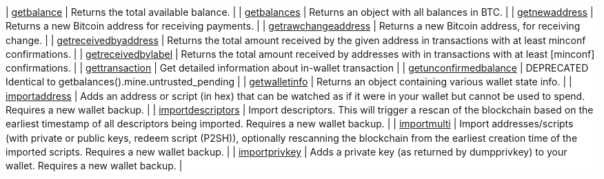 | [getbalance]("https://developer.bitcoin.org/reference/rpc/getbalance.html")                                     | Returns the total available balance.                                                                                                                                                                                                                                                                                   |
| [getbalances]("https://developer.bitcoin.org/reference/rpc/getbalances.html")                                   | Returns an object with all balances in BTC.                                                                                                                                                                                                                                                                            |
| [getnewaddress]("https://developer.bitcoin.org/reference/rpc/getnewaddress.html")                               | Returns a new Bitcoin address for receiving payments.                                                                                                                                                                                                                                                                  |
| [getrawchangeaddress]("https://developer.bitcoin.org/reference/rpc/getrawchangeaddress.html")                   | Returns a new Bitcoin address, for receiving change.                                                                                                                                                                                                                                                                   |
| [getreceivedbyaddress]("https://developer.bitcoin.org/reference/rpc/getreceivedbyaddress.html")                 | Returns the total amount received by the given address in transactions with at least minconf confirmations.                                                                                                                                                                                                            |
| [getreceivedbylabel]("https://developer.bitcoin.org/reference/rpc/getreceivedbylabel.html")                     | Returns the total amount received by addresses with <label> in transactions with at least [minconf] confirmations.                                                                                                                                                                                                     |
| [gettransaction]("https://developer.bitcoin.org/reference/rpc/gettransaction.html")                             | Get detailed information about in-wallet transaction <txid>                                                                                                                                                                                                                                                            |
| [getunconfirmedbalance]("https://developer.bitcoin.org/reference/rpc/getunconfirmedbalance.html")               | DEPRECATED Identical to getbalances().mine.untrusted_pending                                                                                                                                                                                                                                                           |
| [getwalletinfo]("https://developer.bitcoin.org/reference/rpc/getwalletinfo.html")                               | Returns an object containing various wallet state info.                                                                                                                                                                                                                                                                |
| [importaddress]("https://developer.bitcoin.org/reference/rpc/importaddress.html")                               | Adds an address or script (in hex) that can be watched as if it were in your wallet but cannot be used to spend. Requires a new wallet backup.                                                                                                                                                                         |
| [importdescriptors]("https://developer.bitcoin.org/reference/rpc/importdescriptors.html")                       | Import descriptors. This will trigger a rescan of the blockchain based on the earliest timestamp of all descriptors being imported. Requires a new wallet backup.                                                                                                                                                      |
| [importmulti]("https://developer.bitcoin.org/reference/rpc/importmulti.html")                                   | Import addresses/scripts (with private or public keys, redeem script (P2SH)), optionally rescanning the blockchain from the earliest creation time of the imported scripts. Requires a new wallet backup.                                                                                                              |
| [importprivkey]("https://developer.bitcoin.org/reference/rpc/importprivkey.html")                               | Adds a private key (as returned by dumpprivkey) to your wallet. Requires a new wallet backup.                                                                                                                                                                                                                          |
